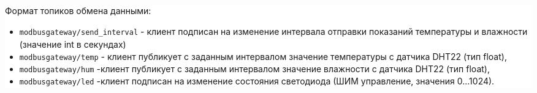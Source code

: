 Формат топиков обмена данными:

*   `modbusgateway/send_interval` - клиент подписан на изменение интервала отправки показаний температуры и влажности (значение int в секундах)
*   `modbusgateway/temp` - клиент публикует с заданным интервалом значение температуры с датчика DHT22 (тип float),
*   `modbusgateway/hum` -клиент публикует с заданным интервалом значение влажности с датчика DHT22 (тип float),
*   `modbusgateway/led` -клиент подписан на изменение состояния светодиода (ШИМ управление, значения 0...1024).
